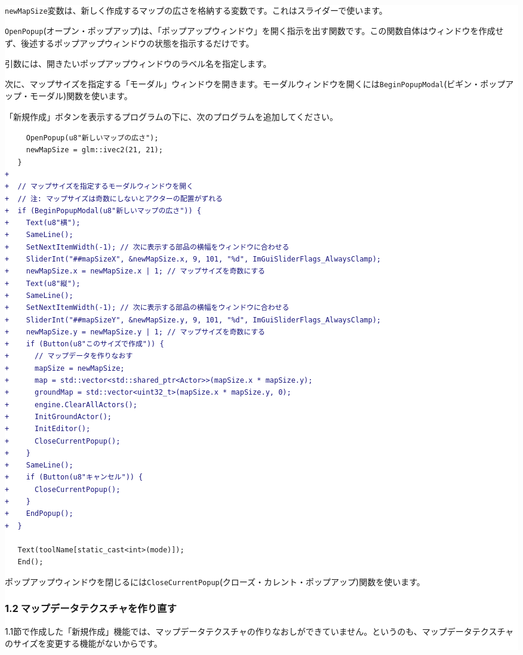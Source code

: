 `newMapSize`変数は、新しく作成するマップの広さを格納する変数です。これはスライダーで使います。

`OpenPopup`(オープン・ポップアップ)は、「ポップアップウィンドウ」を開く指示を出す関数です。この関数自体はウィンドウを作成せず、後述するポップアップウィンドウの状態を指示するだけです。

引数には、開きたいポップアップウィンドウのラベル名を指定します。

次に、マップサイズを指定する「モーダル」ウィンドウを開きます。モーダルウィンドウを開くには`BeginPopupModal`(ビギン・ポップアップ・モーダル)関数を使います。

「新規作成」ボタンを表示するプログラムの下に、次のプログラムを追加してください。

```diff
     OpenPopup(u8"新しいマップの広さ");
     newMapSize = glm::ivec2(21, 21);
   }
+
+  // マップサイズを指定するモーダルウィンドウを開く
+  // 注: マップサイズは奇数にしないとアクターの配置がずれる
+  if (BeginPopupModal(u8"新しいマップの広さ")) {
+    Text(u8"横");
+    SameLine();
+    SetNextItemWidth(-1); // 次に表示する部品の横幅をウィンドウに合わせる
+    SliderInt("##mapSizeX", &newMapSize.x, 9, 101, "%d", ImGuiSliderFlags_AlwaysClamp);
+    newMapSize.x = newMapSize.x | 1; // マップサイズを奇数にする
+    Text(u8"縦");
+    SameLine();
+    SetNextItemWidth(-1); // 次に表示する部品の横幅をウィンドウに合わせる
+    SliderInt("##mapSizeY", &newMapSize.y, 9, 101, "%d", ImGuiSliderFlags_AlwaysClamp);
+    newMapSize.y = newMapSize.y | 1; // マップサイズを奇数にする
+    if (Button(u8"このサイズで作成")) {
+      // マップデータを作りなおす
+      mapSize = newMapSize;
+      map = std::vector<std::shared_ptr<Actor>>(mapSize.x * mapSize.y);
+      groundMap = std::vector<uint32_t>(mapSize.x * mapSize.y, 0);
+      engine.ClearAllActors();
+      InitGroundActor();
+      InitEditor();
+      CloseCurrentPopup();
+    }
+    SameLine();
+    if (Button(u8"キャンセル")) {
+      CloseCurrentPopup();
+    }
+    EndPopup();
+  }

   Text(toolName[static_cast<int>(mode)]);
   End();
```

ポップアップウィンドウを閉じるには`CloseCurrentPopup`(クローズ・カレント・ポップアップ)関数を使います。

### 1.2 マップデータテクスチャを作り直す

1.1節で作成した「新規作成」機能では、マップデータテクスチャの作りなおしができていません。というのも、マップデータテクスチャのサイズを変更する機能がないからです。
